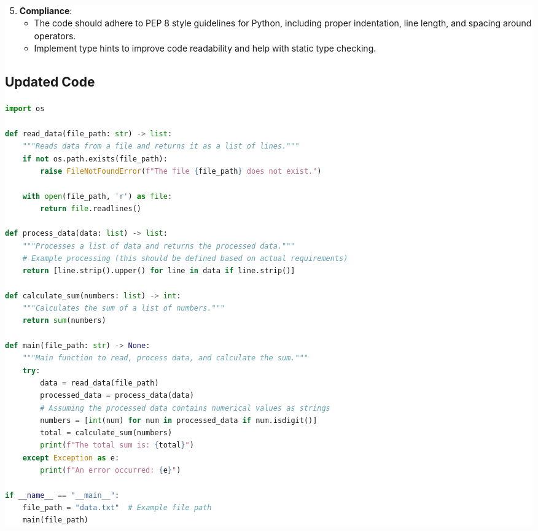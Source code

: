 5. **Compliance**: 
   - The code should adhere to PEP 8 style guidelines for Python, including proper indentation, line length, and spacing around operators.
   - Implement type hints to improve code readability and help with static type checking.

## Updated Code
```python
import os

def read_data(file_path: str) -> list:
    """Reads data from a file and returns it as a list of lines."""
    if not os.path.exists(file_path):
        raise FileNotFoundError(f"The file {file_path} does not exist.")
        
    with open(file_path, 'r') as file:
        return file.readlines()

def process_data(data: list) -> list:
    """Processes a list of data and returns the processed data."""
    # Example processing (this should be defined based on actual requirements)
    return [line.strip().upper() for line in data if line.strip()]

def calculate_sum(numbers: list) -> int:
    """Calculates the sum of a list of numbers."""
    return sum(numbers)

def main(file_path: str) -> None:
    """Main function to read, process data, and calculate the sum."""
    try:
        data = read_data(file_path)
        processed_data = process_data(data)
        # Assuming the processed data contains numerical values as strings
        numbers = [int(num) for num in processed_data if num.isdigit()]
        total = calculate_sum(numbers)
        print(f"The total sum is: {total}")
    except Exception as e:
        print(f"An error occurred: {e}")

if __name__ == "__main__":
    file_path = "data.txt"  # Example file path
    main(file_path)
```


